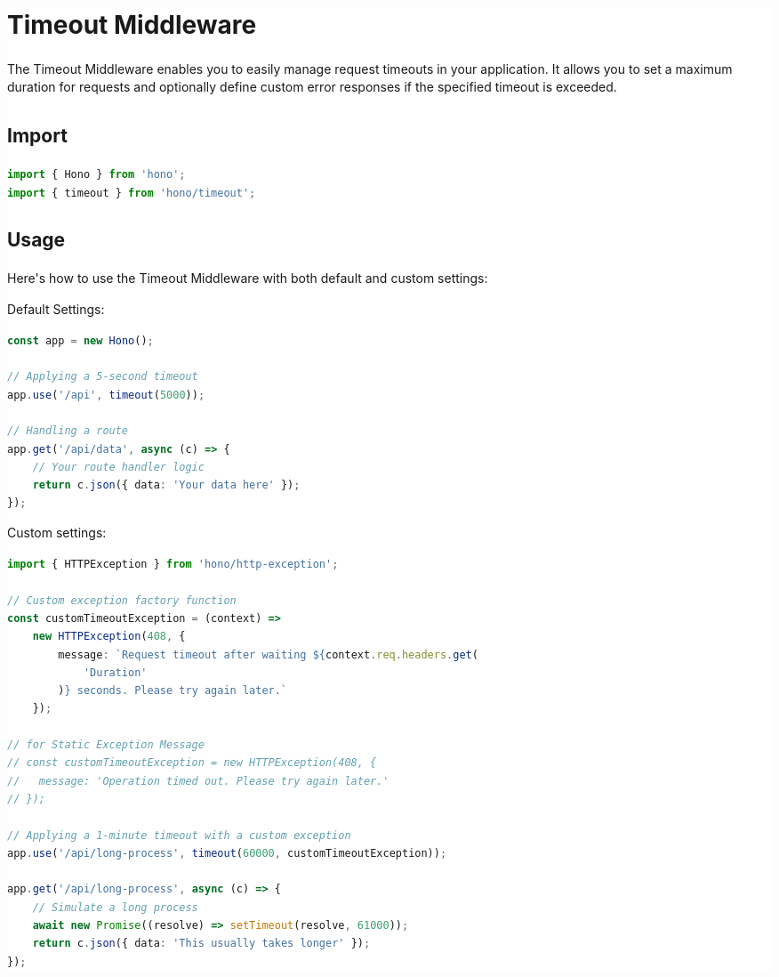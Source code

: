 # Timeout Middleware

The Timeout Middleware enables you to easily manage request timeouts in your application. It allows you to set a maximum duration for requests and optionally define custom error responses if the specified timeout is exceeded.

## Import

```ts
import { Hono } from 'hono';
import { timeout } from 'hono/timeout';
```

## Usage

Here's how to use the Timeout Middleware with both default and custom settings:

Default Settings:

```ts
const app = new Hono();

// Applying a 5-second timeout
app.use('/api', timeout(5000));

// Handling a route
app.get('/api/data', async (c) => {
    // Your route handler logic
    return c.json({ data: 'Your data here' });
});
```

Custom settings:

```ts
import { HTTPException } from 'hono/http-exception';

// Custom exception factory function
const customTimeoutException = (context) =>
    new HTTPException(408, {
        message: `Request timeout after waiting ${context.req.headers.get(
            'Duration'
        )} seconds. Please try again later.`
    });

// for Static Exception Message
// const customTimeoutException = new HTTPException(408, {
//   message: 'Operation timed out. Please try again later.'
// });

// Applying a 1-minute timeout with a custom exception
app.use('/api/long-process', timeout(60000, customTimeoutException));

app.get('/api/long-process', async (c) => {
    // Simulate a long process
    await new Promise((resolve) => setTimeout(resolve, 61000));
    return c.json({ data: 'This usually takes longer' });
});
```
